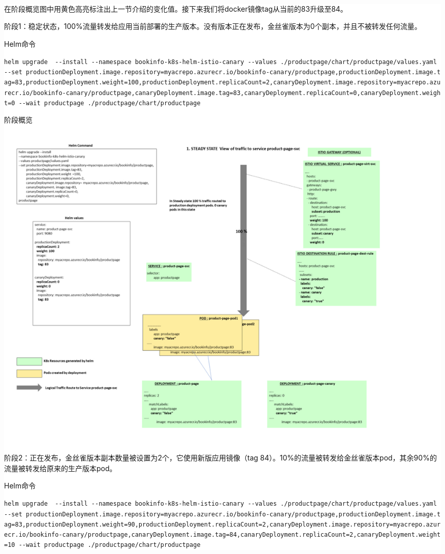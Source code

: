 在阶段概览图中用黄色高亮标注出上一节介绍的变化值。接下来我们将docker镜像tag从当前的83升级至84。

阶段1：稳定状态，100%流量转发给应用当前部署的生产版本。没有版本正在发布，金丝雀版本为0个副本，并且不被转发任何流量。

Helm命令

```shell
helm upgrade  --install --namespace bookinfo-k8s-helm-istio-canary --values ./productpage/chart/productpage/values.yaml --set productionDeployment.image.repository=myacrepo.azurecr.io/bookinfo-canary/productpage,productionDeployment.image.tag=83,productionDeployment.weight=100,productionDeployment.replicaCount=2,canaryDeployment.image.repository=myacrepo.azurecr.io/bookinfo-canary/productpage,canaryDeployment.image.tag=83,canaryDeployment.replicaCount=0,canaryDeployment.weight=0 --wait productpage ./productpage/chart/productpage
```

阶段概览

![](./0071hauBly1g2uc247iboj315o0tndmy.jpg)

阶段2：正在发布，金丝雀版本副本数量被设置为2个，它使用新版应用镜像（tag 84）。10%的流量被转发给金丝雀版本pod，其余90%的流量被转发给原来的生产版本pod。

Helm命令

```shell
helm upgrade  --install --namespace bookinfo-k8s-helm-istio-canary --values ./productpage/chart/productpage/values.yaml --set productionDeployment.image.repository=myacrepo.azurecr.io/bookinfo-canary/productpage,productionDeployment.image.tag=83,productionDeployment.weight=90,productionDeployment.replicaCount=2,canaryDeployment.image.repository=myacrepo.azurecr.io/bookinfo-canary/productpage,canaryDeployment.image.tag=84,canaryDeployment.replicaCount=2,canaryDeployment.weight=10 --wait productpage ./productpage/chart/productpage
```
